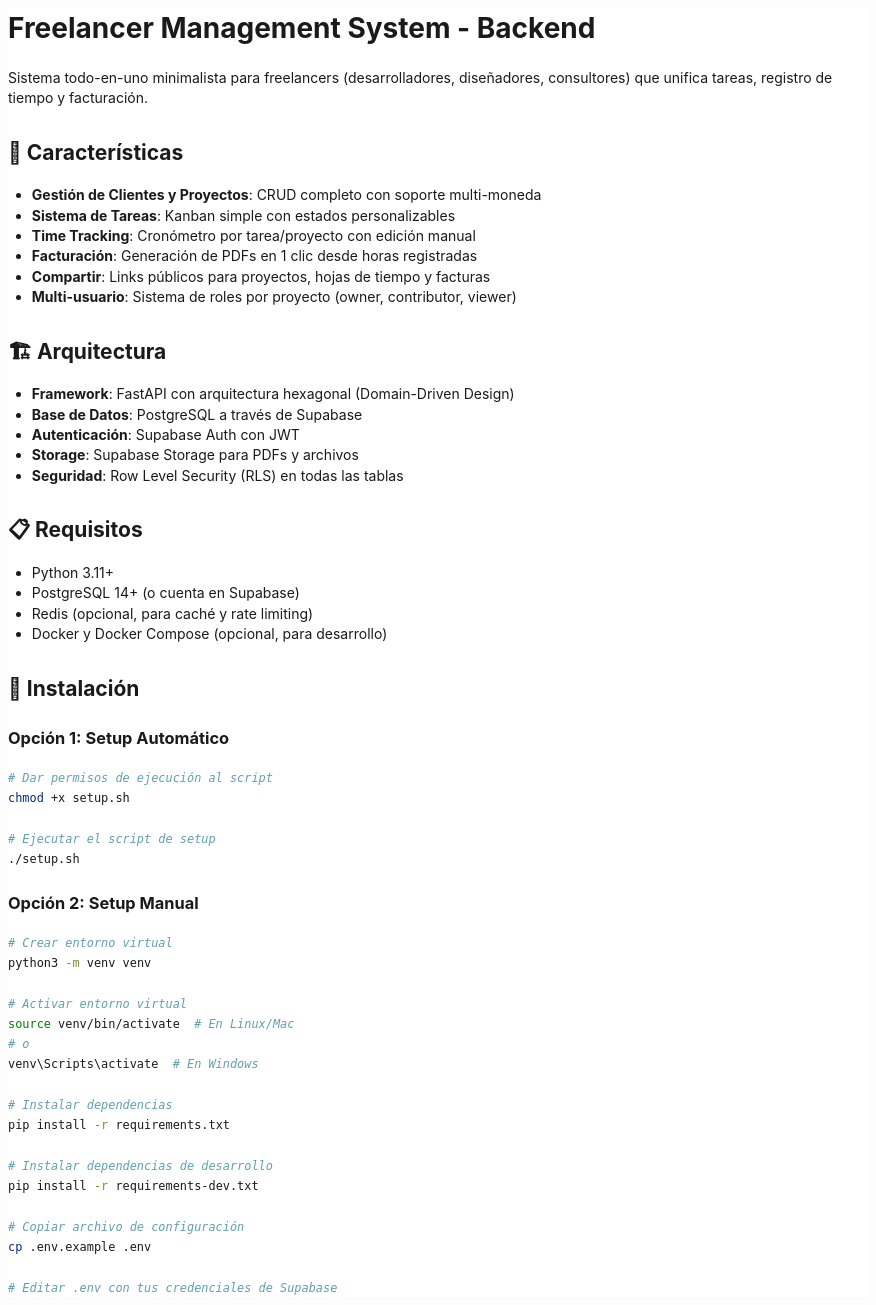 # Freelancer Management System - Backend

Sistema todo-en-uno minimalista para freelancers (desarrolladores, diseñadores, consultores) que unifica tareas, registro de tiempo y facturación.

## 🚀 Características

- **Gestión de Clientes y Proyectos**: CRUD completo con soporte multi-moneda
- **Sistema de Tareas**: Kanban simple con estados personalizables
- **Time Tracking**: Cronómetro por tarea/proyecto con edición manual
- **Facturación**: Generación de PDFs en 1 clic desde horas registradas
- **Compartir**: Links públicos para proyectos, hojas de tiempo y facturas
- **Multi-usuario**: Sistema de roles por proyecto (owner, contributor, viewer)

## 🏗️ Arquitectura

- **Framework**: FastAPI con arquitectura hexagonal (Domain-Driven Design)
- **Base de Datos**: PostgreSQL a través de Supabase
- **Autenticación**: Supabase Auth con JWT
- **Storage**: Supabase Storage para PDFs y archivos
- **Seguridad**: Row Level Security (RLS) en todas las tablas

## 📋 Requisitos

- Python 3.11+
- PostgreSQL 14+ (o cuenta en Supabase)
- Redis (opcional, para caché y rate limiting)
- Docker y Docker Compose (opcional, para desarrollo)

## 🔧 Instalación

### Opción 1: Setup Automático

```bash
# Dar permisos de ejecución al script
chmod +x setup.sh

# Ejecutar el script de setup
./setup.sh
```

### Opción 2: Setup Manual

```bash
# Crear entorno virtual
python3 -m venv venv

# Activar entorno virtual
source venv/bin/activate  # En Linux/Mac
# o
venv\Scripts\activate  # En Windows

# Instalar dependencias
pip install -r requirements.txt

# Instalar dependencias de desarrollo
pip install -r requirements-dev.txt

# Copiar archivo de configuración
cp .env.example .env

# Editar .env con tus credenciales de Supabase
```